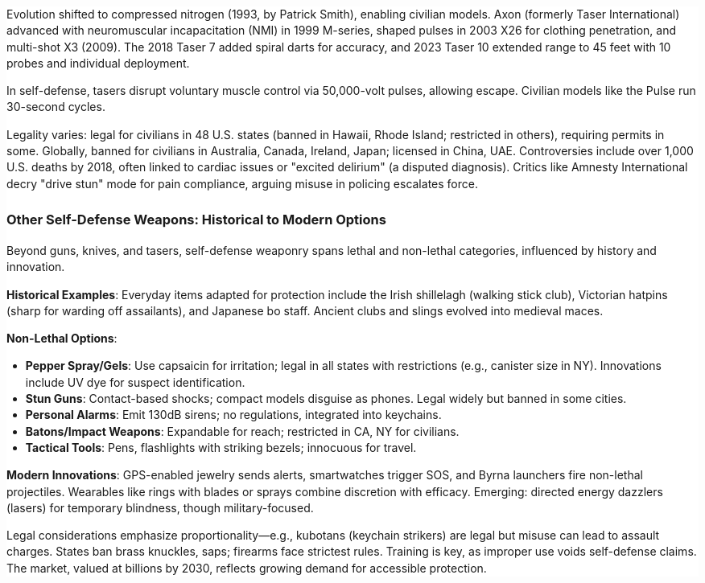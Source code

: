 Evolution shifted to compressed nitrogen (1993, by Patrick Smith), enabling civilian models. Axon (formerly Taser International) advanced with neuromuscular incapacitation (NMI) in 1999 M-series, shaped pulses in 2003 X26 for clothing penetration, and multi-shot X3 (2009). The 2018 Taser 7 added spiral darts for accuracy, and 2023 Taser 10 extended range to 45 feet with 10 probes and individual deployment.

In self-defense, tasers disrupt voluntary muscle control via 50,000-volt pulses, allowing escape. Civilian models like the Pulse run 30-second cycles.

Legality varies: legal for civilians in 48 U.S. states (banned in Hawaii, Rhode Island; restricted in others), requiring permits in some. Globally, banned for civilians in Australia, Canada, Ireland, Japan; licensed in China, UAE. Controversies include over 1,000 U.S. deaths by 2018, often linked to cardiac issues or "excited delirium" (a disputed diagnosis). Critics like Amnesty International decry "drive stun" mode for pain compliance, arguing misuse in policing escalates force.

### Other Self-Defense Weapons: Historical to Modern Options

Beyond guns, knives, and tasers, self-defense weaponry spans lethal and non-lethal categories, influenced by history and innovation.

**Historical Examples**: Everyday items adapted for protection include the Irish shillelagh (walking stick club), Victorian hatpins (sharp for warding off assailants), and Japanese bo staff. Ancient clubs and slings evolved into medieval maces.

**Non-Lethal Options**:
- **Pepper Spray/Gels**: Use capsaicin for irritation; legal in all states with restrictions (e.g., canister size in NY). Innovations include UV dye for suspect identification.
- **Stun Guns**: Contact-based shocks; compact models disguise as phones. Legal widely but banned in some cities.
- **Personal Alarms**: Emit 130dB sirens; no regulations, integrated into keychains.
- **Batons/Impact Weapons**: Expandable for reach; restricted in CA, NY for civilians.
- **Tactical Tools**: Pens, flashlights with striking bezels; innocuous for travel.

**Modern Innovations**: GPS-enabled jewelry sends alerts, smartwatches trigger SOS, and Byrna launchers fire non-lethal projectiles. Wearables like rings with blades or sprays combine discretion with efficacy. Emerging: directed energy dazzlers (lasers) for temporary blindness, though military-focused.

Legal considerations emphasize proportionality—e.g., kubotans (keychain strikers) are legal but misuse can lead to assault charges. States ban brass knuckles, saps; firearms face strictest rules. Training is key, as improper use voids self-defense claims. The market, valued at billions by 2030, reflects growing demand for accessible protection.
